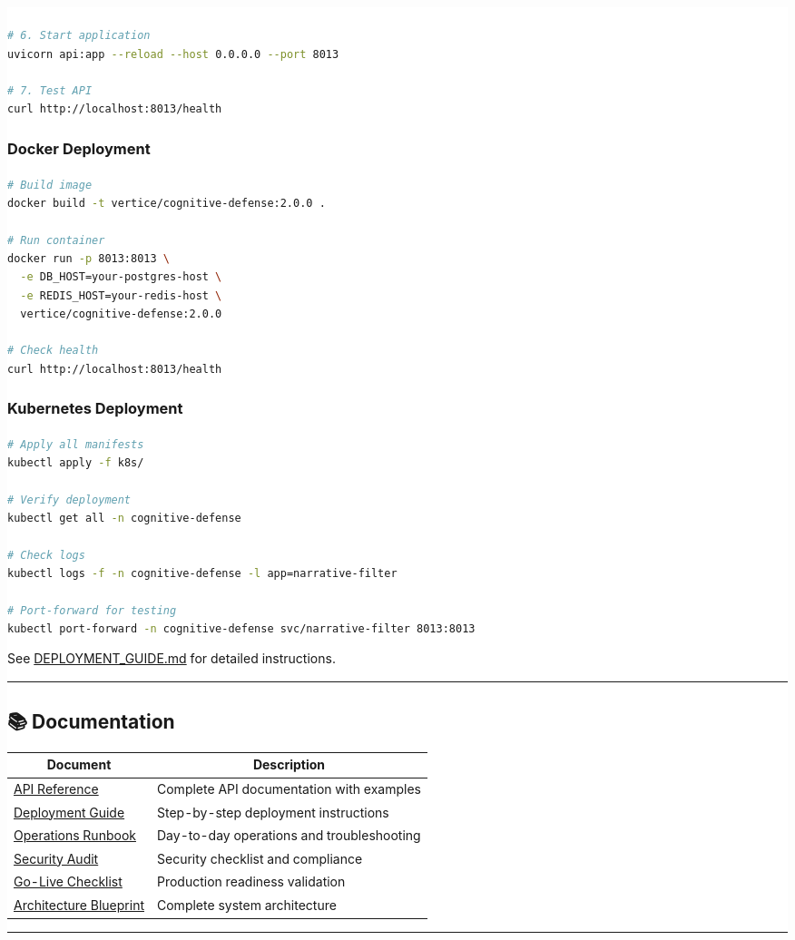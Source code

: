 ```bash

# 6. Start application
uvicorn api:app --reload --host 0.0.0.0 --port 8013

# 7. Test API
curl http://localhost:8013/health
```

### Docker Deployment

```bash
# Build image
docker build -t vertice/cognitive-defense:2.0.0 .

# Run container
docker run -p 8013:8013 \
  -e DB_HOST=your-postgres-host \
  -e REDIS_HOST=your-redis-host \
  vertice/cognitive-defense:2.0.0

# Check health
curl http://localhost:8013/health
```

### Kubernetes Deployment

```bash
# Apply all manifests
kubectl apply -f k8s/

# Verify deployment
kubectl get all -n cognitive-defense

# Check logs
kubectl logs -f -n cognitive-defense -l app=narrative-filter

# Port-forward for testing
kubectl port-forward -n cognitive-defense svc/narrative-filter 8013:8013
```

See [DEPLOYMENT_GUIDE.md](docs/DEPLOYMENT_GUIDE.md) for detailed instructions.

---

## 📚 Documentation

| Document | Description |
|----------|-------------|
| [API Reference](docs/API_REFERENCE.md) | Complete API documentation with examples |
| [Deployment Guide](docs/DEPLOYMENT_GUIDE.md) | Step-by-step deployment instructions |
| [Operations Runbook](docs/RUNBOOK.md) | Day-to-day operations and troubleshooting |
| [Security Audit](SECURITY_AUDIT.md) | Security checklist and compliance |
| [Go-Live Checklist](GO_LIVE_CHECKLIST.md) | Production readiness validation |
| [Architecture Blueprint](COGNITIVE_DEFENSE_BLUEPRINT.md) | Complete system architecture |

---